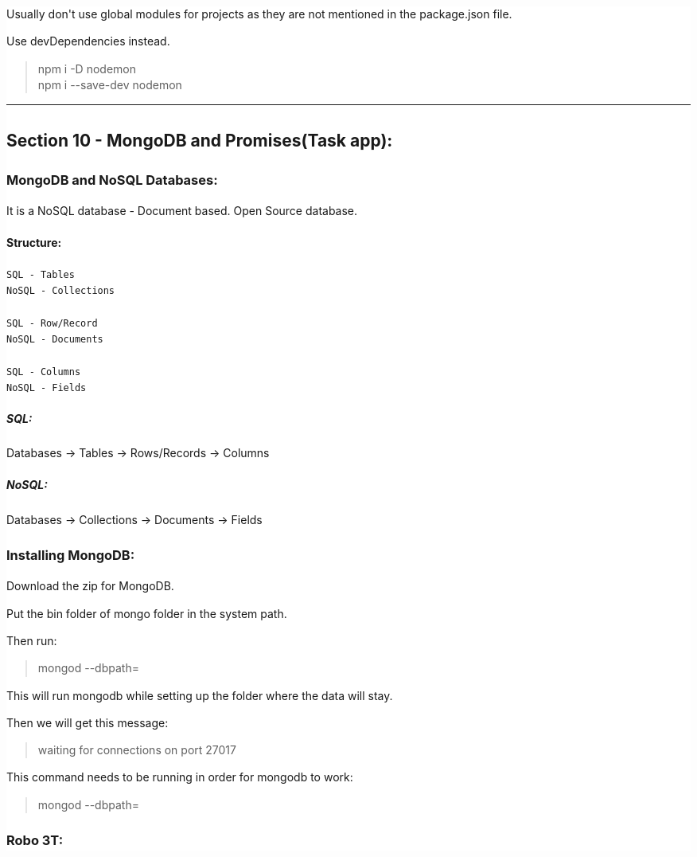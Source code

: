 Usually don't use global modules for projects as they are not mentioned in the package.json file.

Use devDependencies instead.

>npm i -D nodemon  
>npm i --save-dev nodemon

---

## Section 10 - MongoDB and Promises(Task app):

### MongoDB and NoSQL Databases:

It is a NoSQL database - Document based.
Open Source database.

#### Structure:

```
SQL - Tables
NoSQL - Collections

SQL - Row/Record
NoSQL - Documents

SQL - Columns
NoSQL - Fields
```

##### SQL:

Databases -> Tables -> Rows/Records -> Columns 

##### NoSQL:

Databases -> Collections -> Documents -> Fields

### Installing MongoDB:

Download the zip for MongoDB.

Put the bin folder of mongo folder in the system path.

Then run:

>mongod --dbpath=<path-to-mongodb-data>

This will run mongodb while setting up the folder where the data will stay.

Then we will get this message:

>waiting for connections on port 27017

This command needs to be running in order for mongodb to work:

>mongod --dbpath=<path-to-mongodb-data>

### Robo 3T:
